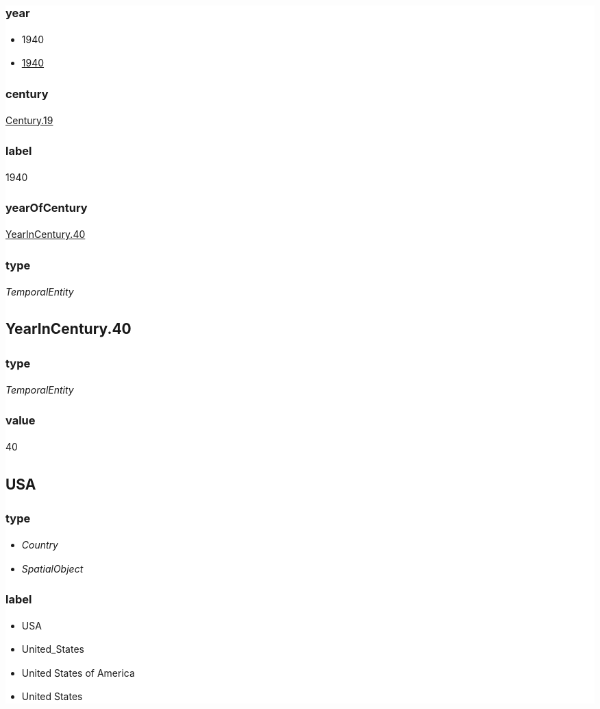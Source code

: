 ### year

 - 1940

 - [1940](#1940)

### century


[Century.19](#Century.19)

### label


1940

### yearOfCentury


[YearInCentury.40](#YearInCentury.40)

### type


*TemporalEntity*

## YearInCentury.40

### type


*TemporalEntity*

### value


40

## USA

### type

 - *Country*

 - *SpatialObject*

### label

 - USA

 - United_States

 - United States of America

 - United States